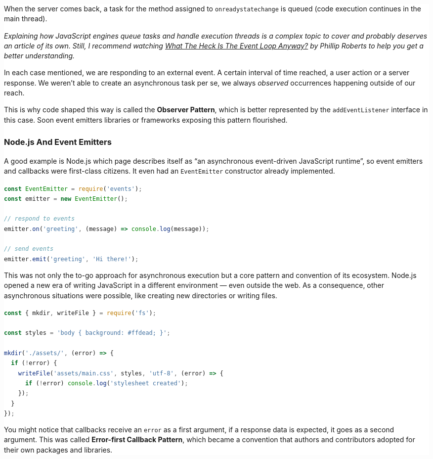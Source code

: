 When the server comes back, a task for the method assigned to `onreadystatechange` is queued (code execution continues in the main thread).

_Explaining how JavaScript engines queue tasks and handle execution threads is a complex topic to cover and probably deserves an article of its own. Still, I recommend watching [What The Heck Is The Event Loop Anyway?](//www.youtube.com/watch?v=8aGhZQkoFbQ) by Phillip Roberts to help you get a better understanding._

In each case mentioned, we are responding to an external event. A certain interval of time reached, a user action or a server response. We weren’t able to create an asynchronous task per se, we always _observed_ occurrences happening outside of our reach.

This is why code shaped this way is called the **Observer Pattern**, which is better represented by the `addEventListener` interface in this case. Soon event emitters libraries or frameworks exposing this pattern flourished.

### Node.js And Event Emitters

A good example is Node.js which page describes itself as “an asynchronous event-driven JavaScript runtime”, so event emitters and callbacks were first-class citizens. It even had an `EventEmitter` constructor already implemented.

```js
const EventEmitter = require('events');
const emitter = new EventEmitter();

// respond to events
emitter.on('greeting', (message) => console.log(message));

// send events
emitter.emit('greeting', 'Hi there!');
```

This was not only the to-go approach for asynchronous execution but a core pattern and convention of its ecosystem. Node.js opened a new era of writing JavaScript in a different environment — even outside the web. As a consequence, other asynchronous situations were possible, like creating new directories or writing files.

```js
const { mkdir, writeFile } = require('fs');

const styles = 'body { background: #ffdead; }';

mkdir('./assets/', (error) => {
  if (!error) {
    writeFile('assets/main.css', styles, 'utf-8', (error) => {
      if (!error) console.log('stylesheet created');
    });
  }
});
```

You might notice that callbacks receive an `error` as a first argument, if a response data is expected, it goes as a second argument. This was called **Error-first Callback Pattern**, which became a convention that authors and contributors adopted for their own packages and libraries.
